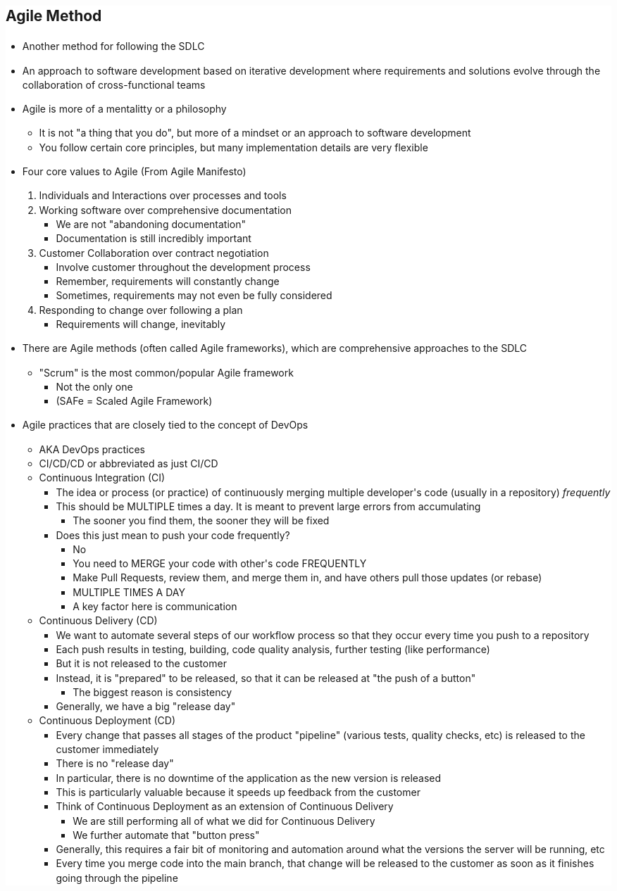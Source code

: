## Agile Method

- Another method for following the SDLC
- An approach to software development based on iterative development where requirements and solutions evolve through the collaboration of cross-functional teams
- Agile is more of a mentalitty or a philosophy
    - It is not "a thing that you do", but more of a mindset or an approach to software development
    - You follow certain core principles, but many implementation details are very flexible
- Four core values to Agile (From Agile Manifesto)
    1. Individuals and Interactions over processes and tools
    2. Working software over comprehensive documentation
        - We are not "abandoning documentation"
        - Documentation is still incredibly important
    3. Customer Collaboration over contract negotiation
        - Involve customer throughout the development process
        - Remember, requirements will constantly change
        - Sometimes, requirements may not even be fully considered
    4. Responding to change over following a plan
        - Requirements will change, inevitably

- There are Agile methods (often called Agile frameworks), which are comprehensive approaches to the SDLC
    - "Scrum" is the most common/popular Agile framework
        - Not the only one
        - (SAFe = Scaled Agile Framework)
- Agile practices that are closely tied to the concept of DevOps
    - AKA DevOps practices
    - CI/CD/CD or abbreviated as just CI/CD
    - Continuous Integration (CI)
        - The idea or process (or practice) of continuously merging multiple developer's code (usually in a repository) *frequently*
        - This should be MULTIPLE times a day. It is meant to prevent large errors from accumulating
            - The sooner you find them, the sooner they will be fixed
        - Does this just mean to push your code frequently?
            - No
            - You need to MERGE your code with other's code FREQUENTLY
            - Make Pull Requests, review them, and merge them in, and have others pull those updates (or rebase)
            - MULTIPLE TIMES A DAY
            - A key factor here is communication
    - Continuous Delivery (CD)
        - We want to automate several steps of our workflow process so that they occur every time you push to a repository
        - Each push results in testing, building, code quality analysis, further testing (like performance)
        - But it is not released to the customer
        - Instead, it is "prepared" to be released, so that it can be released at "the push of a button"
            - The biggest reason is consistency
        - Generally, we have a big "release day"
    - Continuous Deployment (CD)
        - Every change that passes all stages of the product "pipeline" (various tests, quality checks, etc) is released to the customer immediately
        - There is no "release day"
        - In particular, there is no downtime of the application as the new version is released
        - This is particularly valuable because it speeds up feedback from the customer
        - Think of Continuous Deployment as an extension of Continuous Delivery
            -  We are still performing all of what we did for Continuous Delivery
            - We further automate that "button press"
        - Generally, this requires a fair bit of monitoring and automation around what the versions the server will be running, etc
        - Every time you merge code into the main branch, that change will be released to the customer as soon as it finishes
            going through the pipeline
